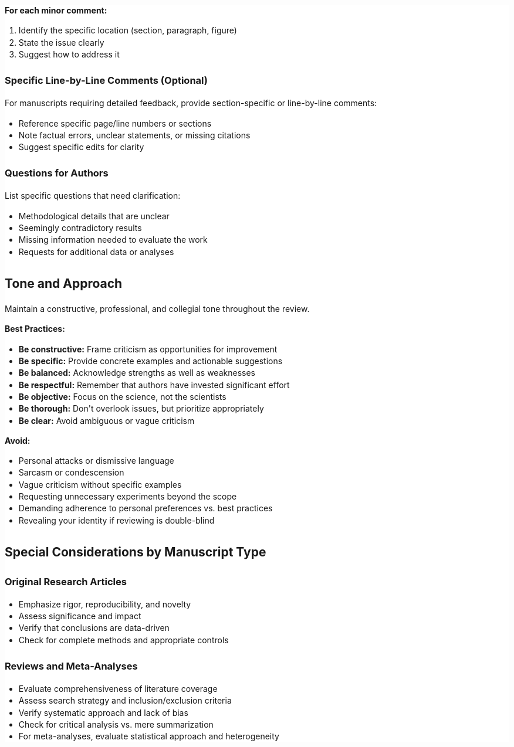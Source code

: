 **For each minor comment:**
1. Identify the specific location (section, paragraph, figure)
2. State the issue clearly
3. Suggest how to address it

### Specific Line-by-Line Comments (Optional)

For manuscripts requiring detailed feedback, provide section-specific or line-by-line comments:
- Reference specific page/line numbers or sections
- Note factual errors, unclear statements, or missing citations
- Suggest specific edits for clarity

### Questions for Authors

List specific questions that need clarification:
- Methodological details that are unclear
- Seemingly contradictory results
- Missing information needed to evaluate the work
- Requests for additional data or analyses

## Tone and Approach

Maintain a constructive, professional, and collegial tone throughout the review.

**Best Practices:**
- **Be constructive:** Frame criticism as opportunities for improvement
- **Be specific:** Provide concrete examples and actionable suggestions
- **Be balanced:** Acknowledge strengths as well as weaknesses
- **Be respectful:** Remember that authors have invested significant effort
- **Be objective:** Focus on the science, not the scientists
- **Be thorough:** Don't overlook issues, but prioritize appropriately
- **Be clear:** Avoid ambiguous or vague criticism

**Avoid:**
- Personal attacks or dismissive language
- Sarcasm or condescension
- Vague criticism without specific examples
- Requesting unnecessary experiments beyond the scope
- Demanding adherence to personal preferences vs. best practices
- Revealing your identity if reviewing is double-blind

## Special Considerations by Manuscript Type

### Original Research Articles
- Emphasize rigor, reproducibility, and novelty
- Assess significance and impact
- Verify that conclusions are data-driven
- Check for complete methods and appropriate controls

### Reviews and Meta-Analyses
- Evaluate comprehensiveness of literature coverage
- Assess search strategy and inclusion/exclusion criteria
- Verify systematic approach and lack of bias
- Check for critical analysis vs. mere summarization
- For meta-analyses, evaluate statistical approach and heterogeneity
